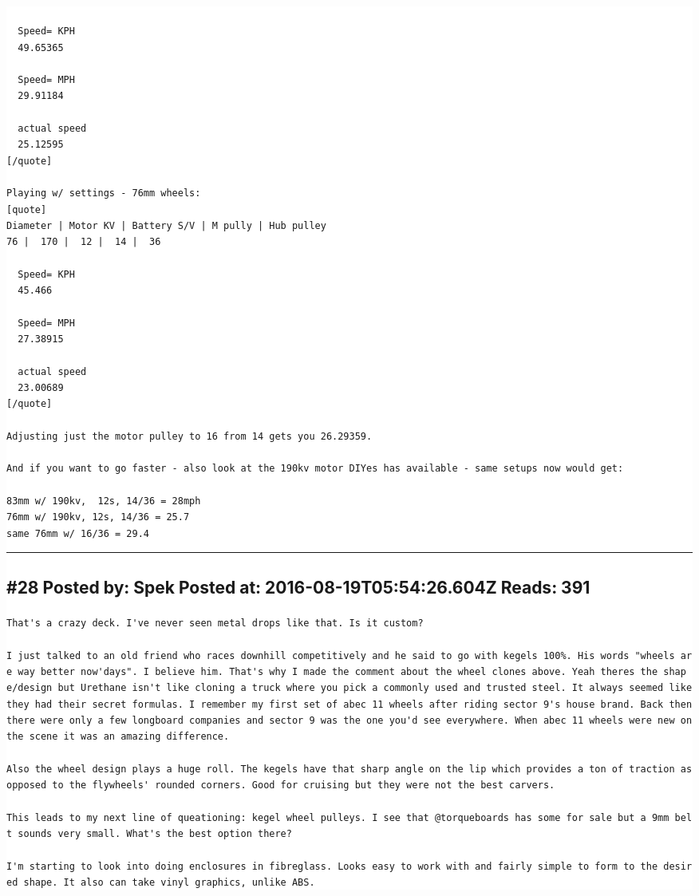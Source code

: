 ```

  Speed= KPH
  49.65365

  Speed= MPH
  29.91184

  actual speed
  25.12595
[/quote]

Playing w/ settings - 76mm wheels:
[quote]
Diameter | Motor KV | Battery S/V | M pully | Hub pulley
76 |  170 |  12 |  14 |  36

  Speed= KPH
  45.466

  Speed= MPH
  27.38915

  actual speed
  23.00689
[/quote]

Adjusting just the motor pulley to 16 from 14 gets you 26.29359.

And if you want to go faster - also look at the 190kv motor DIYes has available - same setups now would get:

83mm w/ 190kv,  12s, 14/36 = 28mph
76mm w/ 190kv, 12s, 14/36 = 25.7
same 76mm w/ 16/36 = 29.4
```

---
## \#28 Posted by: Spek Posted at: 2016-08-19T05:54:26.604Z Reads: 391

```
That's a crazy deck. I've never seen metal drops like that. Is it custom? 

I just talked to an old friend who races downhill competitively and he said to go with kegels 100%. His words "wheels are way better now'days". I believe him. That's why I made the comment about the wheel clones above. Yeah theres the shape/design but Urethane isn't like cloning a truck where you pick a commonly used and trusted steel. It always seemed like they had their secret formulas. I remember my first set of abec 11 wheels after riding sector 9's house brand. Back then there were only a few longboard companies and sector 9 was the one you'd see everywhere. When abec 11 wheels were new on the scene it was an amazing difference. 

Also the wheel design plays a huge roll. The kegels have that sharp angle on the lip which provides a ton of traction as opposed to the flywheels' rounded corners. Good for cruising but they were not the best carvers. 

This leads to my next line of queationing: kegel wheel pulleys. I see that @torqueboards has some for sale but a 9mm belt sounds very small. What's the best option there?

I'm starting to look into doing enclosures in fibreglass. Looks easy to work with and fairly simple to form to the desired shape. It also can take vinyl graphics, unlike ABS. 

```